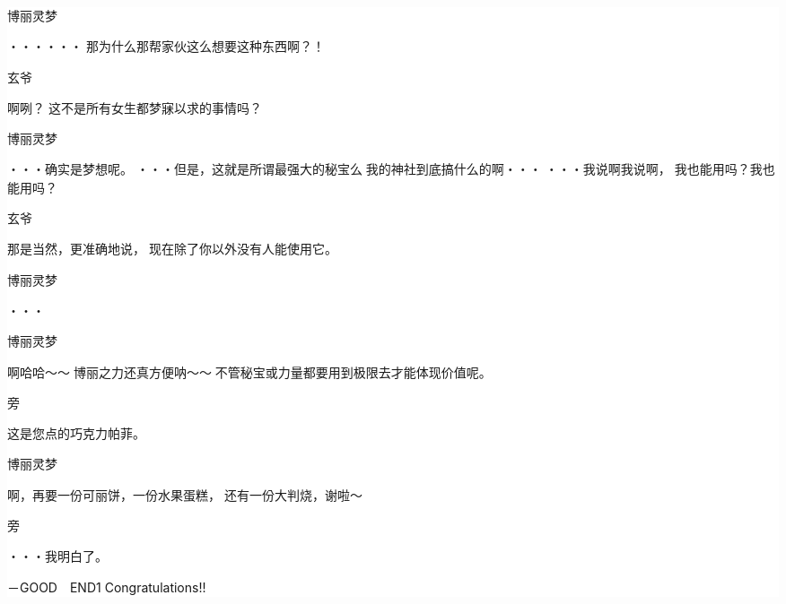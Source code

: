 [](./博丽灵梦（旧作角色）.md)博丽灵梦
  
・・・・・・
那为什么那帮家伙这么想要这种东西啊？！
  


[](./玄爷.md)玄爷
  
啊咧？
这不是所有女生都梦寐以求的事情吗？
  


[](./博丽灵梦（旧作角色）.md)博丽灵梦
  
・・・确实是梦想呢。
・・・但是，这就是所谓最强大的秘宝么
我的神社到底搞什么的啊・・・
・・・我说啊我说啊，
我也能用吗？我也能用吗？
  


[](./玄爷.md)玄爷
  
那是当然，更准确地说，
现在除了你以外没有人能使用它。
  


[](./博丽灵梦（旧作角色）.md)博丽灵梦
  
・・・
  


[](./博丽灵梦（旧作角色）.md)博丽灵梦
  
啊哈哈～～
博丽之力还真方便呐～～
不管秘宝或力量都要用到极限去才能体现价值呢。
  


旁
  
这是您点的巧克力帕菲。
  


[](./博丽灵梦（旧作角色）.md)博丽灵梦
  
啊，再要一份可丽饼，一份水果蛋糕，
还有一份大判烧，谢啦～
  


旁
  
・・・我明白了。
  



  
－GOOD　END1
Congratulations!!
  